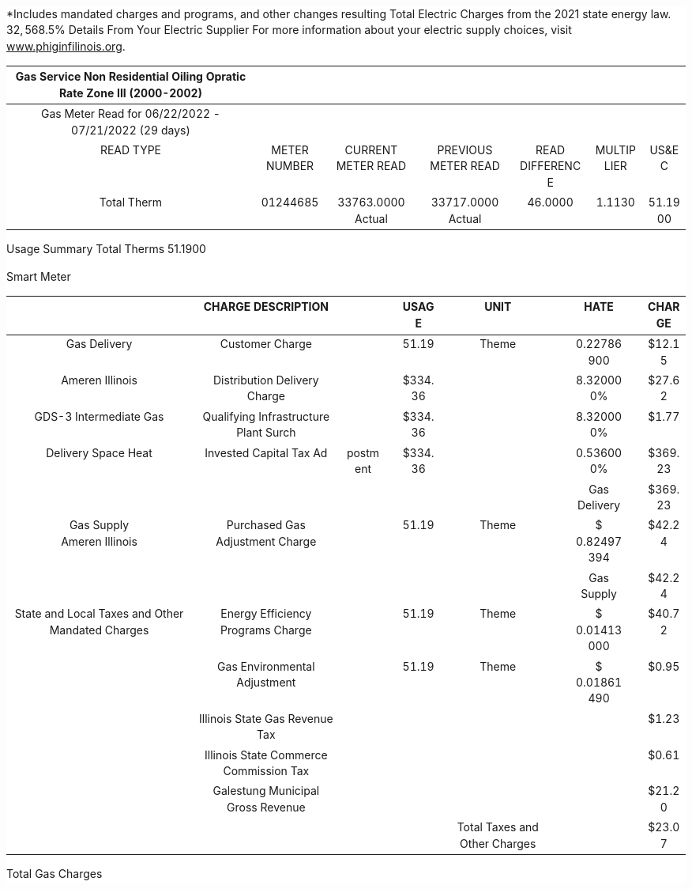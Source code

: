 *Includes mandated charges and programs, and other changes resulting
Total Electric Charges
from the 2021 state energy law.
$32,568.5 \%$
Details From Your Electric Supplier
For more information about your electric supply choices, visit www.phiginfilinois.org.

| Gas Service Non Residential Oiling Opratic Rate Zone III (2000-2002) |  |  |  |  |  |  |
| :--: | :--: | :--: | :--: | :--: | :--: | :--: |
| Gas Meter Read for 06/22/2022 - 07/21/2022 (29 days) |  |  |  |  |  |  |
| READ TYPE | METER NUMBER | CURRENT METER READ | PREVIOUS METER READ | READ DIFFERENCE | MULTIPLIER | US\&EC |
| Total Therm | 01244685 | 33763.0000 Actual | 33717.0000 Actual | 46.0000 | 1.1130 | 51.1900 |

Usage Summary
Total Therms
$51.1900$

Smart Meter

|  | CHARGE DESCRIPTION |  |  | USAGE | UNIT |  | HATE |  | CHARGE |
| :--: | :--: | :--: | :--: | :--: | :--: | :--: | :--: | :--: | :--: |
| Gas Delivery | Customer Charge |  |  | 51.19 | Theme |  | 0.22786900 |  | \$12.15 |
| Ameren Illinois | Distribution Delivery Charge |  |  | \$334.36 |  |  | 8.320000\% |  | \$27.62 |
| GDS-3 Intermediate Gas | Qualifying Infrastructure Plant Surch |  |  | \$334.36 |  |  | 8.320000\% |  | \$1.77 |
| Delivery Space Heat | Invested Capital Tax Ad | postment |  | \$334.36 |  |  | 0.536000\% |  | \$369.23 |
|  |  |  |  |  |  |  | Gas Delivery |  | \$369.23 |
| Gas Supply <br> Ameren Illinois | Purchased Gas Adjustment Charge |  |  | 51.19 | Theme |  | \$ 0.82497394 |  | \$42.24 |
|  |  |  |  |  |  |  | Gas Supply |  | \$42.24 |
| State and Local Taxes and Other Mandated Charges | Energy Efficiency Programs Charge |  |  | 51.19 | Theme |  | \$ 0.01413000 |  | \$40.72 |
|  | Gas Environmental Adjustment |  |  | 51.19 | Theme |  | \$ 0.01861490 |  | \$0.95 |
|  | Illinois State Gas Revenue Tax |  |  |  |  |  |  |  | \$1.23 |
|  | Illinois State Commerce Commission Tax |  |  |  |  |  |  |  | \$0.61 |
|  | Galestung Municipal Gross Revenue |  |  |  |  |  |  |  | \$21.20 |
|  |  |  |  |  | Total Taxes and Other Charges |  |  |  | \$23.07 |

Total Gas Charges